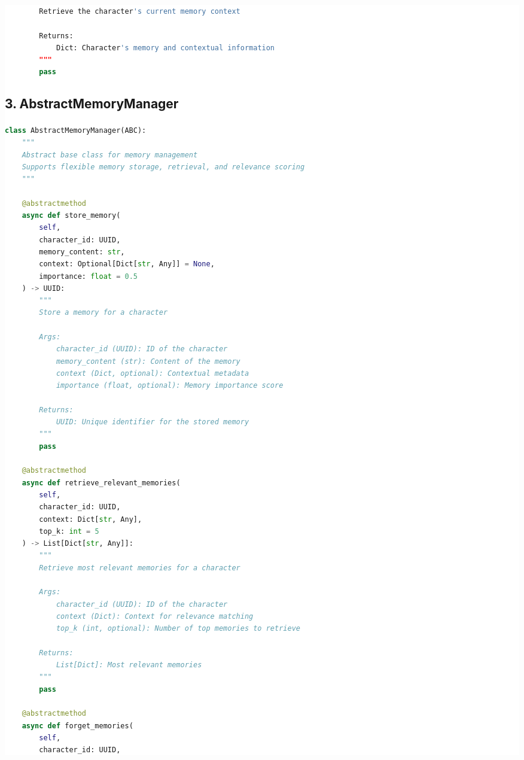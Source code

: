 ```python
        Retrieve the character's current memory context
        
        Returns:
            Dict: Character's memory and contextual information
        """
        pass
```

## 3. AbstractMemoryManager

```python
class AbstractMemoryManager(ABC):
    """
    Abstract base class for memory management
    Supports flexible memory storage, retrieval, and relevance scoring
    """
    
    @abstractmethod
    async def store_memory(
        self, 
        character_id: UUID, 
        memory_content: str, 
        context: Optional[Dict[str, Any]] = None,
        importance: float = 0.5
    ) -> UUID:
        """
        Store a memory for a character
        
        Args:
            character_id (UUID): ID of the character
            memory_content (str): Content of the memory
            context (Dict, optional): Contextual metadata
            importance (float, optional): Memory importance score
        
        Returns:
            UUID: Unique identifier for the stored memory
        """
        pass
    
    @abstractmethod
    async def retrieve_relevant_memories(
        self, 
        character_id: UUID, 
        context: Dict[str, Any],
        top_k: int = 5
    ) -> List[Dict[str, Any]]:
        """
        Retrieve most relevant memories for a character
        
        Args:
            character_id (UUID): ID of the character
            context (Dict): Context for relevance matching
            top_k (int, optional): Number of top memories to retrieve
        
        Returns:
            List[Dict]: Most relevant memories
        """
        pass
    
    @abstractmethod
    async def forget_memories(
        self, 
        character_id: UUID, 
```